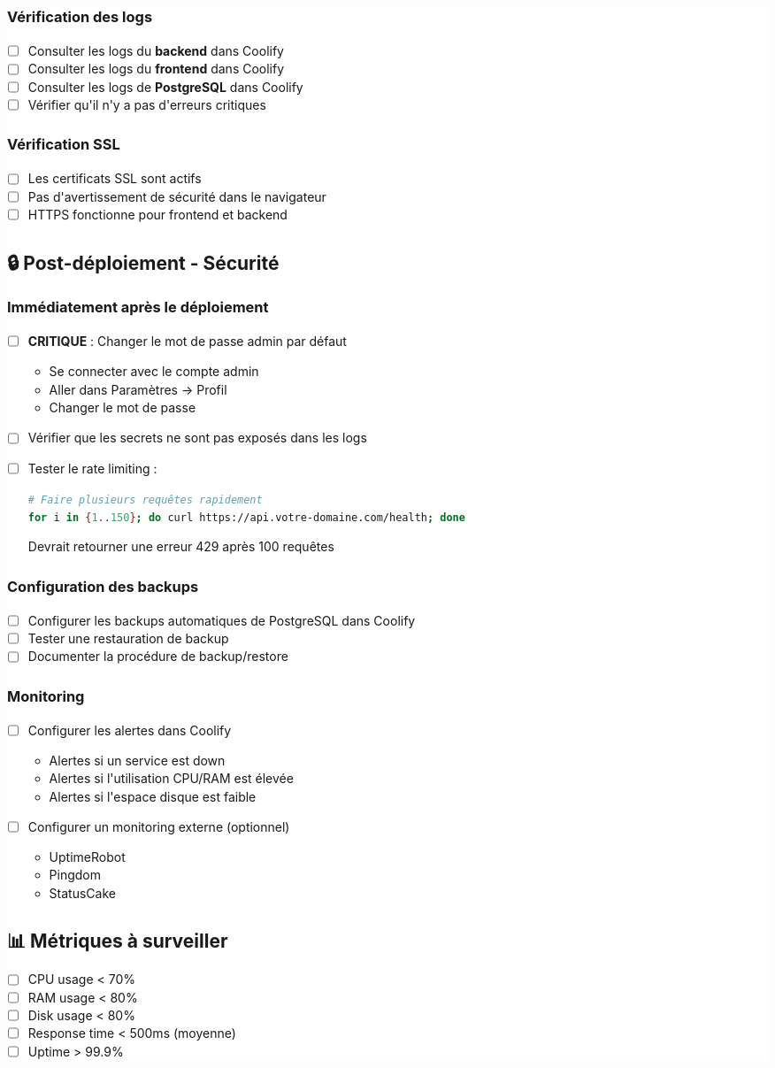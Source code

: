 ### Vérification des logs

- [ ] Consulter les logs du **backend** dans Coolify
- [ ] Consulter les logs du **frontend** dans Coolify
- [ ] Consulter les logs de **PostgreSQL** dans Coolify
- [ ] Vérifier qu'il n'y a pas d'erreurs critiques

### Vérification SSL

- [ ] Les certificats SSL sont actifs
- [ ] Pas d'avertissement de sécurité dans le navigateur
- [ ] HTTPS fonctionne pour frontend et backend

## 🔒 Post-déploiement - Sécurité

### Immédiatement après le déploiement

- [ ] **CRITIQUE** : Changer le mot de passe admin par défaut
  - Se connecter avec le compte admin
  - Aller dans Paramètres → Profil
  - Changer le mot de passe

- [ ] Vérifier que les secrets ne sont pas exposés dans les logs

- [ ] Tester le rate limiting :
  ```bash
  # Faire plusieurs requêtes rapidement
  for i in {1..150}; do curl https://api.votre-domaine.com/health; done
  ```
  Devrait retourner une erreur 429 après 100 requêtes

### Configuration des backups

- [ ] Configurer les backups automatiques de PostgreSQL dans Coolify
- [ ] Tester une restauration de backup
- [ ] Documenter la procédure de backup/restore

### Monitoring

- [ ] Configurer les alertes dans Coolify
  - Alertes si un service est down
  - Alertes si l'utilisation CPU/RAM est élevée
  - Alertes si l'espace disque est faible

- [ ] Configurer un monitoring externe (optionnel)
  - UptimeRobot
  - Pingdom
  - StatusCake

## 📊 Métriques à surveiller

- [ ] CPU usage < 70%
- [ ] RAM usage < 80%
- [ ] Disk usage < 80%
- [ ] Response time < 500ms (moyenne)
- [ ] Uptime > 99.9%
